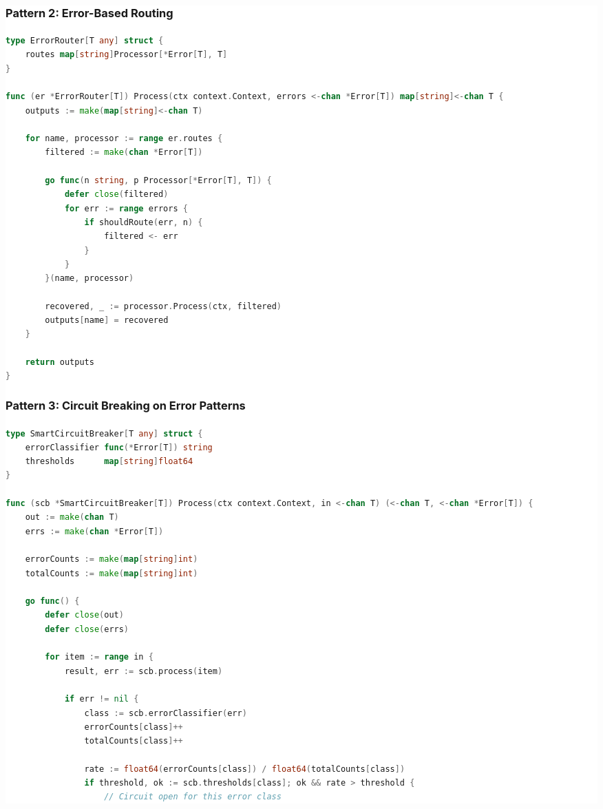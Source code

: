```go
```

### Pattern 2: Error-Based Routing

```go
type ErrorRouter[T any] struct {
    routes map[string]Processor[*Error[T], T]
}

func (er *ErrorRouter[T]) Process(ctx context.Context, errors <-chan *Error[T]) map[string]<-chan T {
    outputs := make(map[string]<-chan T)
    
    for name, processor := range er.routes {
        filtered := make(chan *Error[T])
        
        go func(n string, p Processor[*Error[T], T]) {
            defer close(filtered)
            for err := range errors {
                if shouldRoute(err, n) {
                    filtered <- err
                }
            }
        }(name, processor)
        
        recovered, _ := processor.Process(ctx, filtered)
        outputs[name] = recovered
    }
    
    return outputs
}
```

### Pattern 3: Circuit Breaking on Error Patterns

```go
type SmartCircuitBreaker[T any] struct {
    errorClassifier func(*Error[T]) string
    thresholds      map[string]float64
}

func (scb *SmartCircuitBreaker[T]) Process(ctx context.Context, in <-chan T) (<-chan T, <-chan *Error[T]) {
    out := make(chan T)
    errs := make(chan *Error[T])
    
    errorCounts := make(map[string]int)
    totalCounts := make(map[string]int)
    
    go func() {
        defer close(out)
        defer close(errs)
        
        for item := range in {
            result, err := scb.process(item)
            
            if err != nil {
                class := scb.errorClassifier(err)
                errorCounts[class]++
                totalCounts[class]++
                
                rate := float64(errorCounts[class]) / float64(totalCounts[class])
                if threshold, ok := scb.thresholds[class]; ok && rate > threshold {
                    // Circuit open for this error class
```